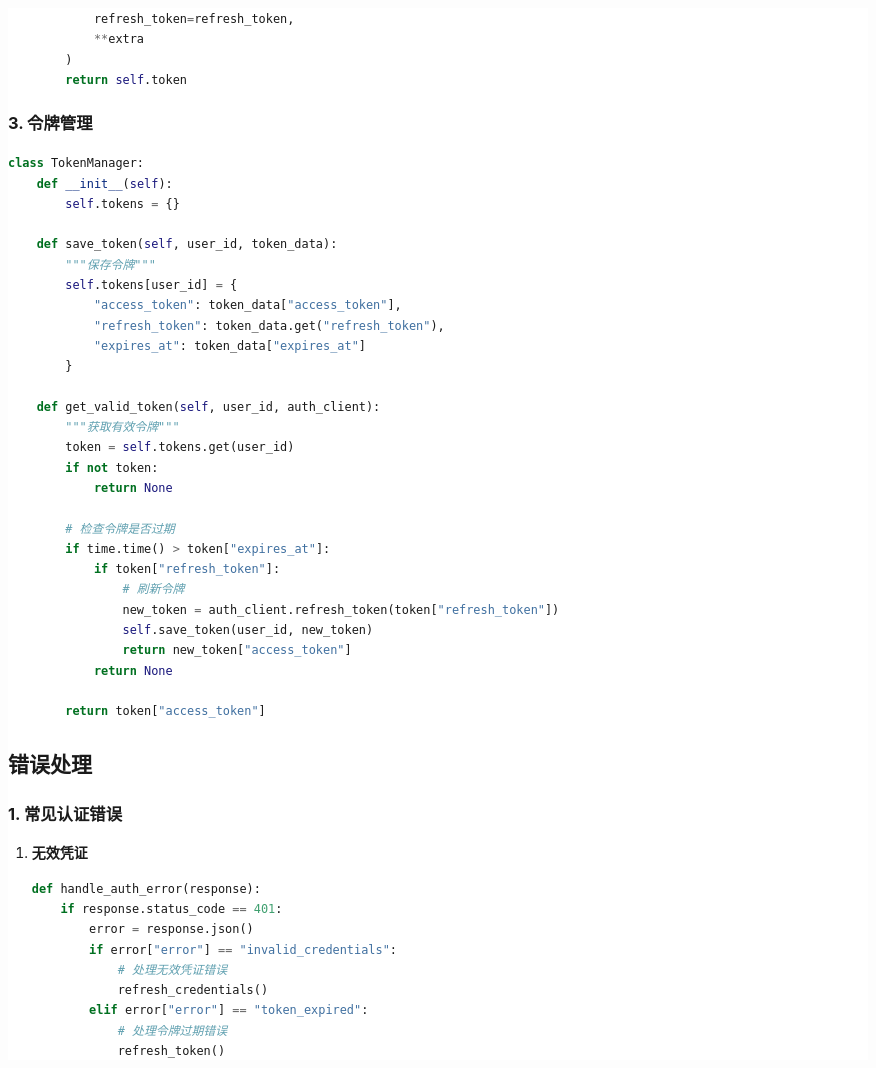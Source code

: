 ```python
            refresh_token=refresh_token,
            **extra
        )
        return self.token
```

### 3. 令牌管理

```python
class TokenManager:
    def __init__(self):
        self.tokens = {}

    def save_token(self, user_id, token_data):
        """保存令牌"""
        self.tokens[user_id] = {
            "access_token": token_data["access_token"],
            "refresh_token": token_data.get("refresh_token"),
            "expires_at": token_data["expires_at"]
        }

    def get_valid_token(self, user_id, auth_client):
        """获取有效令牌"""
        token = self.tokens.get(user_id)
        if not token:
            return None

        # 检查令牌是否过期
        if time.time() > token["expires_at"]:
            if token["refresh_token"]:
                # 刷新令牌
                new_token = auth_client.refresh_token(token["refresh_token"])
                self.save_token(user_id, new_token)
                return new_token["access_token"]
            return None

        return token["access_token"]
```

## 错误处理

### 1. 常见认证错误

1. **无效凭证**

   ```python
   def handle_auth_error(response):
       if response.status_code == 401:
           error = response.json()
           if error["error"] == "invalid_credentials":
               # 处理无效凭证错误
               refresh_credentials()
           elif error["error"] == "token_expired":
               # 处理令牌过期错误
               refresh_token()
   ```
